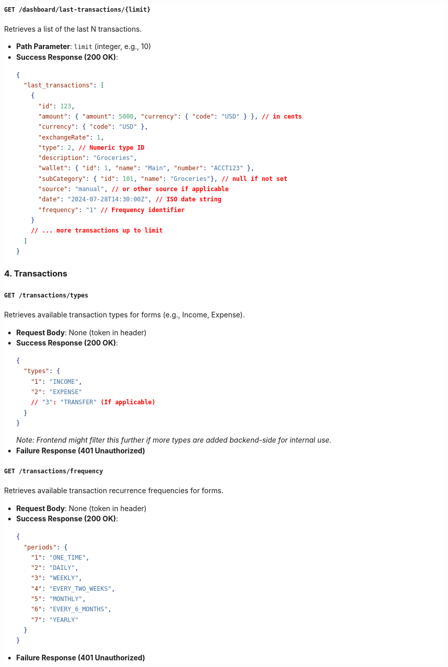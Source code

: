 #### `GET /dashboard/last-transactions/{limit}`
Retrieves a list of the last N transactions.
*   **Path Parameter**: `limit` (integer, e.g., 10)
*   **Success Response (200 OK)**:
    ```json
    {
      "last_transactions": [
        {
          "id": 123,
          "amount": { "amount": 5000, "currency": { "code": "USD" } }, // in cents
          "currency": { "code": "USD" },
          "exchangeRate": 1,
          "type": 2, // Numeric type ID
          "description": "Groceries",
          "wallet": { "id": 1, "name": "Main", "number": "ACCT123" },
          "subCategory": { "id": 101, "name": "Groceries"}, // null if not set
          "source": "manual", // or other source if applicable
          "date": "2024-07-28T14:30:00Z", // ISO date string
          "frequency": "1" // Frequency identifier
        }
        // ... more transactions up to limit
      ]
    }
    ```

### 4. Transactions

#### `GET /transactions/types`
Retrieves available transaction types for forms (e.g., Income, Expense).

*   **Request Body**: None (token in header)
*   **Success Response (200 OK)**:
    ```json
    {
      "types": {
        "1": "INCOME",
        "2": "EXPENSE"
        // "3": "TRANSFER" (If applicable)
      }
    }
    ```
    *Note: Frontend might filter this further if more types are added backend-side for internal use.*
*   **Failure Response (401 Unauthorized)**

#### `GET /transactions/frequency`
Retrieves available transaction recurrence frequencies for forms.
*   **Request Body**: None (token in header)
*   **Success Response (200 OK)**:
    ```json
    {
      "periods": {
        "1": "ONE_TIME",
        "2": "DAILY",
        "3": "WEEKLY",
        "4": "EVERY_TWO_WEEKS",
        "5": "MONTHLY",
        "6": "EVERY_6_MONTHS",
        "7": "YEARLY"
      }
    }
    ```
*   **Failure Response (401 Unauthorized)**
